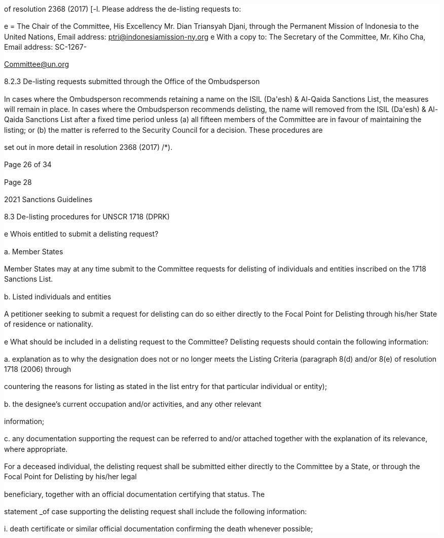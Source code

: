of resolution 2368 (2017) [-l. Please address the de-listing requests to:

e = The Chair of the Committee, His Excellency Mr. Dian Triansyah Djani, through the Permanent Mission of Indonesia to the United Nations, Email address: ptri@indonesiamission-ny.org e With a copy to: The Secretary of the Committee, Mr. Kiho Cha, Email address: SC-1267-

Committee@un.org

8.2.3 De-listing requests submitted through the Office of the Ombudsperson

In cases where the Ombudsperson recommends retaining a name on the ISIL (Da'esh) & Al-Qaida Sanctions List, the measures will remain in place. In cases where the Ombudsperson recommends delisting, the name will removed from the ISIL (Da'esh) & Al-Qaida Sanctions List after a fixed time period unless (a) all fifteen members of the Committee are in favour of maintaining the listing; or (b) the matter is referred to the Security Council for a decision. These procedures are

set out in more detail in resolution 2368 (2017) /*).

Page 26 of 34

Page 28

2021 Sanctions Guidelines

8.3 De-listing procedures for UNSCR 1718 (DPRK)

e Whois entitled to submit a delisting request?

a. Member States

Member States may at any time submit to the Committee requests for delisting of individuals and entities inscribed on the 1718 Sanctions List.

b. Listed individuals and entities

A petitioner seeking to submit a request for delisting can do so either directly to the Focal Point for Delisting through his/her State of residence or nationality.

e What should be included in a delisting request to the Committee? Delisting requests should contain the following information:

a. explanation as to why the designation does not or no longer meets the Listing Criteria (paragraph 8(d) and/or 8(e) of resolution 1718 (2006) through

countering the reasons for listing as stated in the list entry for that particular individual or entity);

b. the designee’s current occupation and/or activities, and any other relevant

information;

c. any documentation supporting the request can be referred to and/or attached together with the explanation of its relevance, where appropriate.

For a deceased individual, the delisting request shall be submitted either directly to the Committee by a State, or through the Focal Point for Delisting by his/her legal

beneficiary, together with an official documentation certifying that status. The

statement _of case supporting the delisting request shall include the following information:

i. death certificate or similar official documentation confirming the death whenever possible;
